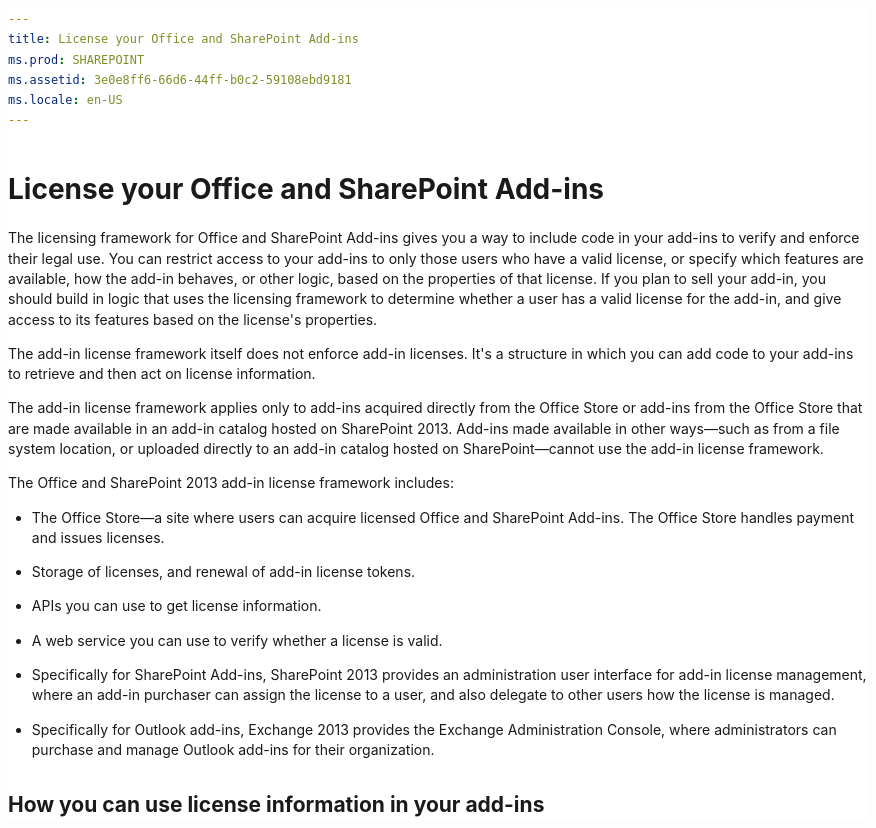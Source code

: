 ```yaml
---
title: License your Office and SharePoint Add-ins
ms.prod: SHAREPOINT
ms.assetid: 3e0e8ff6-66d6-44ff-b0c2-59108ebd9181
ms.locale: en-US
---
```



# License your Office and SharePoint Add-ins

The licensing framework for Office and SharePoint Add-ins gives you a way to include code in your add-ins to verify and enforce their legal use. You can restrict access to your add-ins to only those users who have a valid license, or specify which features are available, how the add-in behaves, or other logic, based on the properties of that license. If you plan to sell your add-in, you should build in logic that uses the licensing framework to determine whether a user has a valid license for the add-in, and give access to its features based on the license's properties.
 

The add-in license framework itself does not enforce add-in licenses. It's a structure in which you can add code to your add-ins to retrieve and then act on license information.
 

The add-in license framework applies only to add-ins acquired directly from the Office Store or add-ins from the Office Store that are made available in an add-in catalog hosted on SharePoint 2013. Add-ins made available in other ways—such as from a file system location, or uploaded directly to an add-in catalog hosted on SharePoint—cannot use the add-in license framework.
 

The Office and SharePoint 2013 add-in license framework includes:
 

- The Office Store—a site where users can acquire licensed Office and SharePoint Add-ins. The Office Store handles payment and issues licenses.
    
 
- Storage of licenses, and renewal of add-in license tokens.
    
 
- APIs you can use to get license information.
    
 
- A web service you can use to verify whether a license is valid.
    
 
- Specifically for SharePoint Add-ins, SharePoint 2013 provides an administration user interface for add-in license management, where an add-in purchaser can assign the license to a user, and also delegate to other users how the license is managed.
    
 
- Specifically for Outlook add-ins, Exchange 2013 provides the Exchange Administration Console, where administrators can purchase and manage Outlook add-ins for their organization. 
    
 

## How you can use license information in your add-ins
<a name="bk_devs"> </a>
